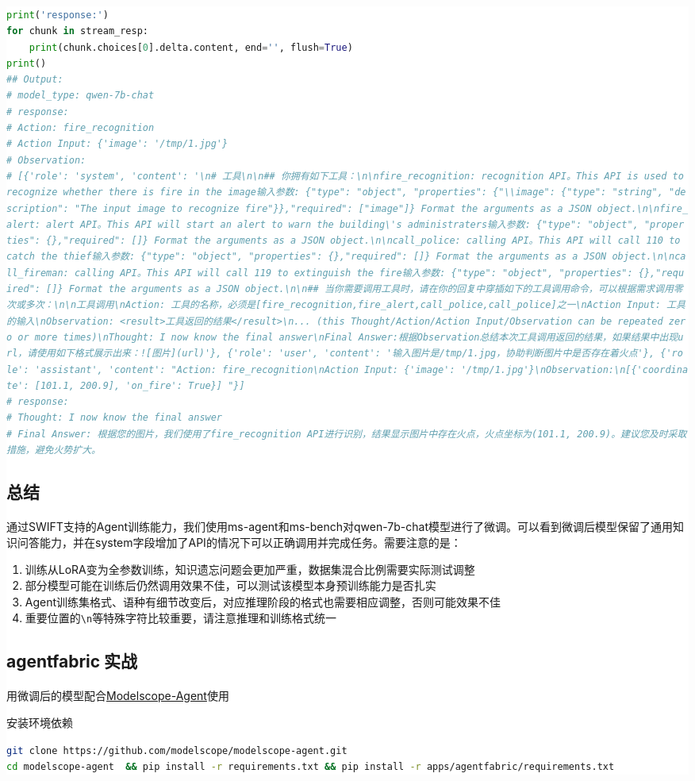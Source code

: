 ```python
print('response:')
for chunk in stream_resp:
    print(chunk.choices[0].delta.content, end='', flush=True)
print()
## Output:
# model_type: qwen-7b-chat
# response:
# Action: fire_recognition
# Action Input: {'image': '/tmp/1.jpg'}
# Observation:
# [{'role': 'system', 'content': '\n# 工具\n\n## 你拥有如下工具：\n\nfire_recognition: recognition API。This API is used to recognize whether there is fire in the image输入参数: {"type": "object", "properties": {"\\image": {"type": "string", "description": "The input image to recognize fire"}},"required": ["image"]} Format the arguments as a JSON object.\n\nfire_alert: alert API。This API will start an alert to warn the building\'s administraters输入参数: {"type": "object", "properties": {},"required": []} Format the arguments as a JSON object.\n\ncall_police: calling API。This API will call 110 to catch the thief输入参数: {"type": "object", "properties": {},"required": []} Format the arguments as a JSON object.\n\ncall_fireman: calling API。This API will call 119 to extinguish the fire输入参数: {"type": "object", "properties": {},"required": []} Format the arguments as a JSON object.\n\n## 当你需要调用工具时，请在你的回复中穿插如下的工具调用命令，可以根据需求调用零次或多次：\n\n工具调用\nAction: 工具的名称，必须是[fire_recognition,fire_alert,call_police,call_police]之一\nAction Input: 工具的输入\nObservation: <result>工具返回的结果</result>\n... (this Thought/Action/Action Input/Observation can be repeated zero or more times)\nThought: I now know the final answer\nFinal Answer:根据Observation总结本次工具调用返回的结果，如果结果中出现url，请使用如下格式展示出来：![图片](url)'}, {'role': 'user', 'content': '输入图片是/tmp/1.jpg，协助判断图片中是否存在着火点'}, {'role': 'assistant', 'content': "Action: fire_recognition\nAction Input: {'image': '/tmp/1.jpg'}\nObservation:\n[{'coordinate': [101.1, 200.9], 'on_fire': True}] "}]
# response:
# Thought: I now know the final answer
# Final Answer: 根据您的图片，我们使用了fire_recognition API进行识别，结果显示图片中存在火点，火点坐标为(101.1, 200.9)。建议您及时采取措施，避免火势扩大。
```



## 总结

通过SWIFT支持的Agent训练能力，我们使用ms-agent和ms-bench对qwen-7b-chat模型进行了微调。可以看到微调后模型保留了通用知识问答能力，并在system字段增加了API的情况下可以正确调用并完成任务。需要注意的是：

1. 训练从LoRA变为全参数训练，知识遗忘问题会更加严重，数据集混合比例需要实际测试调整
2. 部分模型可能在训练后仍然调用效果不佳，可以测试该模型本身预训练能力是否扎实
3. Agent训练集格式、语种有细节改变后，对应推理阶段的格式也需要相应调整，否则可能效果不佳
4. 重要位置的`\n`等特殊字符比较重要，请注意推理和训练格式统一

## agentfabric 实战
用微调后的模型配合[Modelscope-Agent](https://github.com/modelscope/modelscope-agent)使用

安装环境依赖
```bash
git clone https://github.com/modelscope/modelscope-agent.git
cd modelscope-agent  && pip install -r requirements.txt && pip install -r apps/agentfabric/requirements.txt
```
